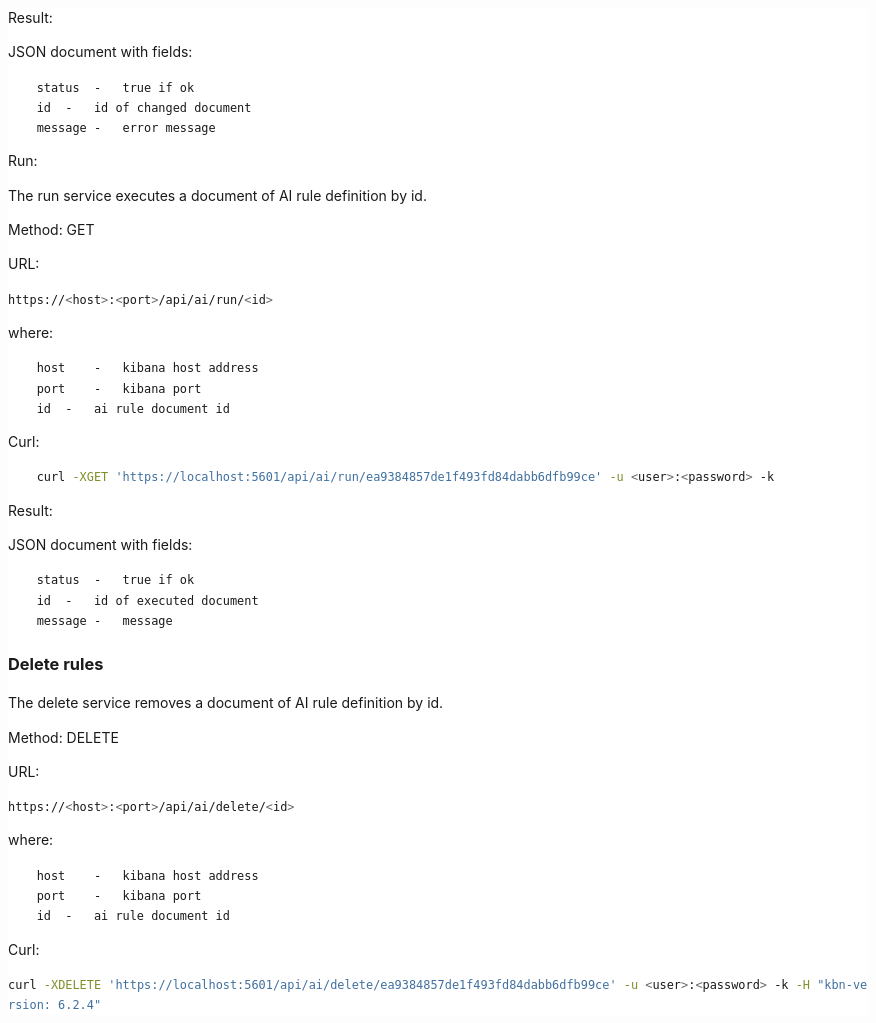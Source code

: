 Result:

JSON document with fields:

		status	-	true if ok
		id	-	id of changed document
		message	-	error message

Run:

The run service executes a document of AI rule definition by id.

Method: GET

URL:

```bash
https://<host>:<port>/api/ai/run/<id>
```

where:

		host	-	kibana host address
		port	-	kibana port
		id	-	ai rule document id

Curl:

```bash
	curl -XGET 'https://localhost:5601/api/ai/run/ea9384857de1f493fd84dabb6dfb99ce' -u <user>:<password> -k
```

Result:

JSON document with fields:

		status	-	true if ok
		id	-	id of executed document
		message	-	message

### Delete rules ###

The delete service removes a document of AI rule definition by id.

Method: DELETE

URL:

```bash
https://<host>:<port>/api/ai/delete/<id>
```

where:

		host	-	kibana host address
		port	-	kibana port
		id	-	ai rule document id
Curl:

```bash
curl -XDELETE 'https://localhost:5601/api/ai/delete/ea9384857de1f493fd84dabb6dfb99ce' -u <user>:<password> -k -H "kbn-version: 6.2.4"
```
